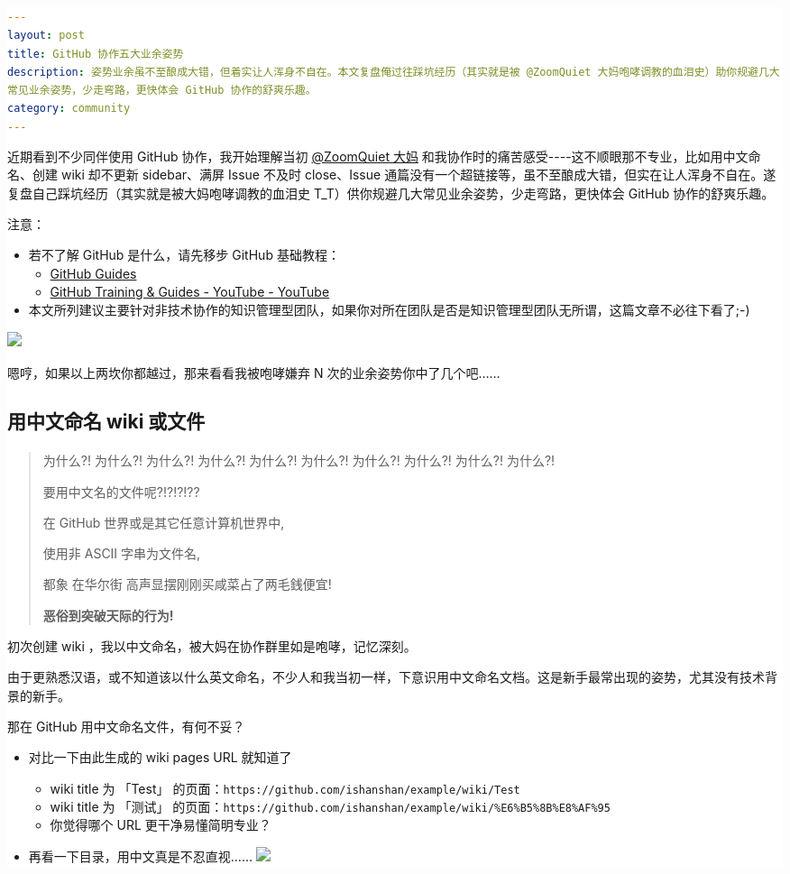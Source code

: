 ```yaml
---
layout: post
title: GitHub 协作五大业余姿势
description: 姿势业余虽不至酿成大错，但着实让人浑身不自在。本文复盘俺过往踩坑经历（其实就是被 @ZoomQuiet 大妈咆哮调教的血泪史）助你规避几大常见业余姿势，少走弯路，更快体会 GitHub 协作的舒爽乐趣。
category: community
---
```



近期看到不少同伴使用 GitHub 协作，我开始理解当初 [@ZoomQuiet 大妈](http://zoomquiet.io/) 和我协作时的痛苦感受----这不顺眼那不专业，比如用中文命名、创建 wiki 却不更新 sidebar、满屏 Issue 不及时 close、Issue 通篇没有一个超链接等，虽不至酿成大错，但实在让人浑身不自在。遂复盘自己踩坑经历（其实就是被大妈咆哮调教的血泪史 T_T）供你规避几大常见业余姿势，少走弯路，更快体会 GitHub 协作的舒爽乐趣。


注意：

- 若不了解 GitHub 是什么，请先移步 GitHub 基础教程：
	+ [GitHub Guides](https://guides.github.com/)
	+ [GitHub Training & Guides - YouTube - YouTube](https://www.youtube.com/githubguides)
- 本文所列建议主要针对非技术协作的知识管理型团队，如果你对所在团队是否是知识管理型团队无所谓，这篇文章不必往下看了;-)

![](http://openmindclub.qiniudn.com/ishanshan/blog/LogoGitHub1.jpg?imageView2/2/w/340)

嗯哼，如果以上两坎你都越过，那来看看我被咆哮嫌弃 N 次的业余姿势你中了几个吧……

## 用中文命名 wiki 或文件

>为什么?! 为什么?! 为什么?! 为什么?! 为什么?! 为什么?! 为什么?! 为什么?! 为什么?! 为什么?!
>
>要用中文名的文件呢?!?!?!??
>
>在 GitHub 世界或是其它任意计算机世界中,
>
>使用非 ASCII 字串为文件名,
>
>都象 在华尔街 高声显摆刚刚买咸菜占了两毛銭便宜!
>
>**恶俗到突破天际的行为!**

初次创建 wiki ，我以中文命名，被大妈在协作群里如是咆哮，记忆深刻。

由于更熟悉汉语，或不知道该以什么英文命名，不少人和我当初一样，下意识用中文命名文档。这是新手最常出现的姿势，尤其没有技术背景的新手。

那在 GitHub 用中文命名文件，有何不妥？

- 对比一下由此生成的 wiki pages URL 就知道了
	- wiki title 为 「Test」 的页面：`https://github.com/ishanshan/example/wiki/Test`
	- wiki title 为 「测试」 的页面：`https://github.com/ishanshan/example/wiki/%E6%B5%8B%E8%AF%95`
	- 你觉得哪个 URL 更干净易懂简明专业？
  
- 再看一下目录，用中文真是不忍直视……
![](http://openmindclub.qiniudn.com/ishanshan/blog/HbGH006.jpg)
  